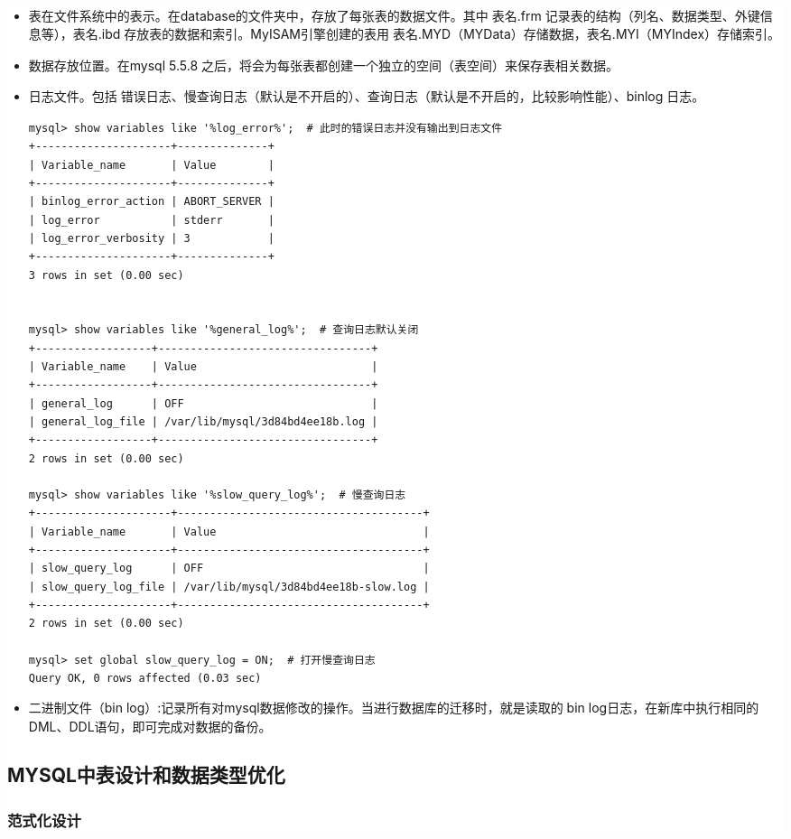   - 表在文件系统中的表示。在database的文件夹中，存放了每张表的数据文件。其中 表名.frm 记录表的结构（列名、数据类型、外键信息等），表名.ibd 存放表的数据和索引。MyISAM引擎创建的表用 表名.MYD（MYData）存储数据，表名.MYI（MYIndex）存储索引。

  - 数据存放位置。在mysql 5.5.8 之后，将会为每张表都创建一个独立的空间（表空间）来保存表相关数据。

  - 日志文件。包括 错误日志、慢查询日志（默认是不开启的）、查询日志（默认是不开启的，比较影响性能）、binlog 日志。

    ``` shell
    mysql> show variables like '%log_error%';  # 此时的错误日志并没有输出到日志文件
    +---------------------+--------------+
    | Variable_name       | Value        |
    +---------------------+--------------+
    | binlog_error_action | ABORT_SERVER |
    | log_error           | stderr       |
    | log_error_verbosity | 3            |
    +---------------------+--------------+
    3 rows in set (0.00 sec)
    
    
    mysql> show variables like '%general_log%';  # 查询日志默认关闭
    +------------------+---------------------------------+
    | Variable_name    | Value                           |
    +------------------+---------------------------------+
    | general_log      | OFF                             |
    | general_log_file | /var/lib/mysql/3d84bd4ee18b.log |
    +------------------+---------------------------------+
    2 rows in set (0.00 sec)
    
    mysql> show variables like '%slow_query_log%';  # 慢查询日志
    +---------------------+--------------------------------------+
    | Variable_name       | Value                                |
    +---------------------+--------------------------------------+
    | slow_query_log      | OFF                                  |
    | slow_query_log_file | /var/lib/mysql/3d84bd4ee18b-slow.log |
    +---------------------+--------------------------------------+
    2 rows in set (0.00 sec)
    
    mysql> set global slow_query_log = ON;  # 打开慢查询日志
    Query OK, 0 rows affected (0.03 sec)
    ```

  - 二进制文件（bin log）:记录所有对mysql数据修改的操作。当进行数据库的迁移时，就是读取的 bin log日志，在新库中执行相同的DML、DDL语句，即可完成对数据的备份。



## MYSQL中表设计和数据类型优化

### 范式化设计
